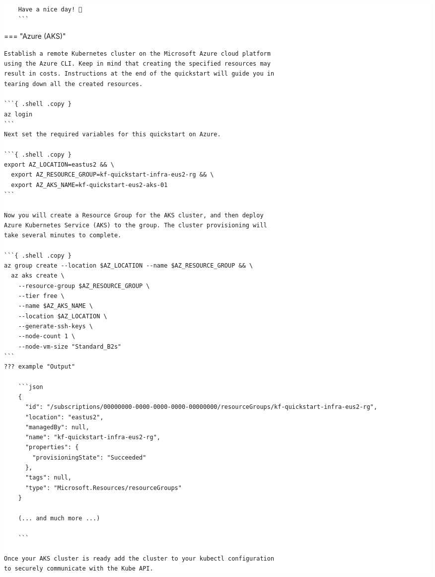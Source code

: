         Have a nice day! 👋
        ```

=== "Azure (AKS)"

    Establish a remote Kubernetes cluster on the Microsoft Azure cloud platform
    using the Azure CLI. Keep in mind that creating the specified resources may
    result in costs. Instructions at the end of the quickstart will guide you in
    tearing down all the created resources.

    ```{ .shell .copy }
    az login
    ```
    Next set the required variables for this quickstart on Azure.

    ```{ .shell .copy }
    export AZ_LOCATION=eastus2 && \
      export AZ_RESOURCE_GROUP=kf-quickstart-infra-eus2-rg && \
      export AZ_AKS_NAME=kf-quickstart-eus2-aks-01
    ```

    Now you will create a Resource Group for the AKS cluster, and then deploy
    Azure Kubernetes Service (AKS) to the group. The cluster provisioning will
    take several minutes to complete.

    ```{ .shell .copy }
    az group create --location $AZ_LOCATION --name $AZ_RESOURCE_GROUP && \
      az aks create \
        --resource-group $AZ_RESOURCE_GROUP \
        --tier free \
        --name $AZ_AKS_NAME \
        --location $AZ_LOCATION \
        --generate-ssh-keys \
        --node-count 1 \
        --node-vm-size "Standard_B2s"
    ```
    ??? example "Output"

        ```json
        {
          "id": "/subscriptions/00000000-0000-0000-0000-00000000/resourceGroups/kf-quickstart-infra-eus2-rg",
          "location": "eastus2",
          "managedBy": null,
          "name": "kf-quickstart-infra-eus2-rg",
          "properties": {
            "provisioningState": "Succeeded"
          },
          "tags": null,
          "type": "Microsoft.Resources/resourceGroups"
        }

        (... and much more ...)

        ```

    Once your AKS cluster is ready add the cluster to your kubectl configuration
    to securely communicate with the Kube API.
